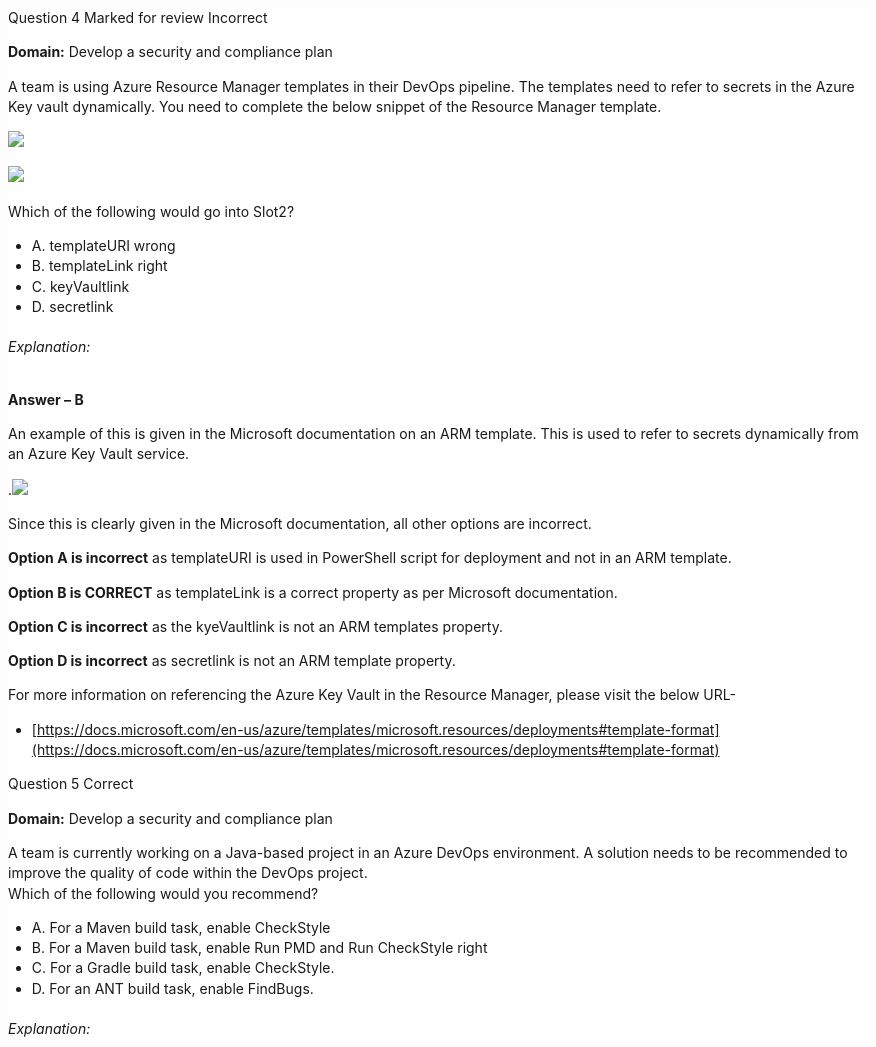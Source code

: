 Question 4 Marked for review Incorrect

**Domain:** Develop a security and compliance plan

A team is using Azure Resource Manager templates in their DevOps pipeline. The templates need to refer to secrets in the Azure Key vault dynamically. You need to complete the below snippet of the Resource Manager template.

![](https://s3.amazonaws.com/media.whizlabs.com/learn/2020/06/26/ckeditor_4.1.png)

![](https://s3.amazonaws.com/media.whizlabs.com/learn/2020/06/26/ckeditor_4.2.png)

Which of the following would go into Slot2?

- A. templateURI wrong
- B. templateLink right
- C. keyVaultlink
- D. secretlink

###### Explanation:

**Answer – B**

An example of this is given in the Microsoft documentation on an ARM template. This is used to refer to secrets dynamically from an Azure Key Vault service.

.![](https://s3.amazonaws.com/media.whizlabs.com/learn/2020/11/19/ckeditor_111.png)

Since this is clearly given in the Microsoft documentation, all other options are incorrect.

**Option A is incorrect** as templateURI is used in PowerShell script for deployment and not in an ARM template.

**Option B is CORRECT** as templateLink is a correct property as per Microsoft documentation.

**Option C is incorrect** as the kyeVaultlink is not an ARM templates property.

**Option D is incorrect** as secretlink is not an ARM template property.

For more information on referencing the Azure Key Vault in the Resource Manager, please visit the below URL-

- [https://docs.microsoft.com/en-us/azure/templates/microsoft.resources/deployments#template-format](https://docs.microsoft.com/en-us/azure/templates/microsoft.resources/deployments#template-format)

Question 5 Correct

**Domain:** Develop a security and compliance plan

A team is currently working on a Java-based project in an Azure DevOps environment. A solution needs to be recommended to improve the quality of code within the DevOps project.  
Which of the following would you recommend?

- A. For a Maven build task, enable CheckStyle
- B. For a Maven build task, enable Run PMD and Run CheckStyle right
- C. For a Gradle build task, enable CheckStyle.
- D. For an ANT build task, enable FindBugs.

###### Explanation:
